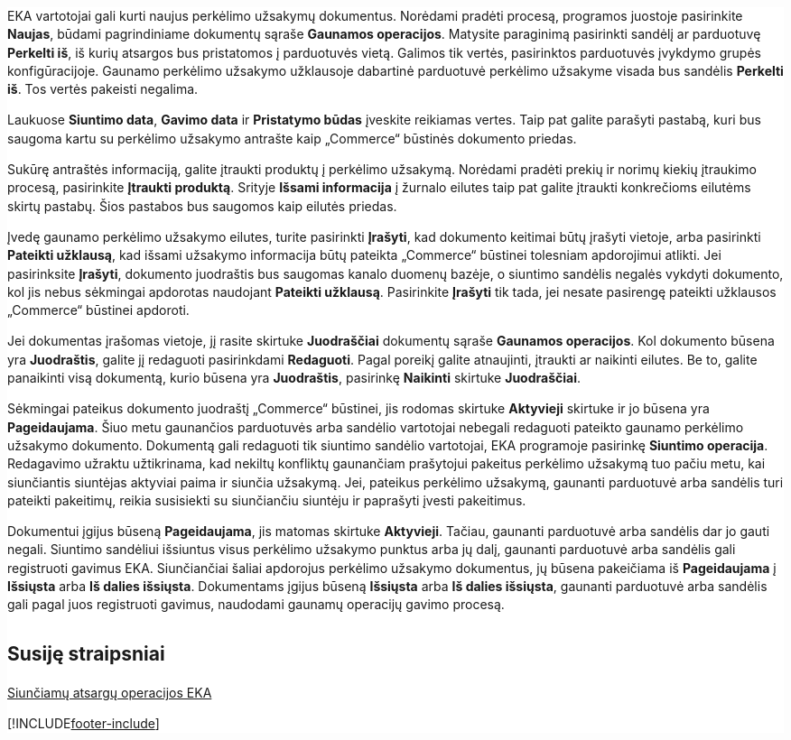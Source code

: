 EKA vartotojai gali kurti naujus perkėlimo užsakymų dokumentus. Norėdami pradėti procesą, programos juostoje pasirinkite **Naujas**, būdami pagrindiniame dokumentų sąraše **Gaunamos operacijos**. Matysite paraginimą pasirinkti sandėlį ar parduotuvę **Perkelti iš**, iš kurių atsargos bus pristatomos į parduotuvės vietą. Galimos tik vertės, pasirinktos parduotuvės įvykdymo grupės konfigūracijoje. Gaunamo perkėlimo užsakymo užklausoje dabartinė parduotuvė perkėlimo užsakyme visada bus sandėlis **Perkelti iš**. Tos vertės pakeisti negalima.

Laukuose **Siuntimo data**, **Gavimo data** ir **Pristatymo būdas** įveskite reikiamas vertes. Taip pat galite parašyti pastabą, kuri bus saugoma kartu su perkėlimo užsakymo antrašte kaip „Commerce“ būstinės dokumento priedas.

Sukūrę antraštės informaciją, galite įtraukti produktų į perkėlimo užsakymą. Norėdami pradėti prekių ir norimų kiekių įtraukimo procesą, pasirinkite **Įtraukti produktą**. Srityje **Išsami informacija** į žurnalo eilutes taip pat galite įtraukti konkrečioms eilutėms skirtų pastabų. Šios pastabos bus saugomos kaip eilutės priedas.

Įvedę gaunamo perkėlimo užsakymo eilutes, turite pasirinkti **Įrašyti**, kad dokumento keitimai būtų įrašyti vietoje, arba pasirinkti **Pateikti užklausą**, kad išsami užsakymo informacija būtų pateikta „Commerce“ būstinei tolesniam apdorojimui atlikti. Jei pasirinksite **Įrašyti**, dokumento juodraštis bus saugomas kanalo duomenų bazėje, o siuntimo sandėlis negalės vykdyti dokumento, kol jis nebus sėkmingai apdorotas naudojant **Pateikti užklausą**. Pasirinkite **Įrašyti** tik tada, jei nesate pasirengę pateikti užklausos „Commerce“ būstinei apdoroti.

Jei dokumentas įrašomas vietoje, jį rasite skirtuke **Juodraščiai** dokumentų sąraše **Gaunamos operacijos**. Kol dokumento būsena yra **Juodraštis**, galite jį redaguoti pasirinkdami **Redaguoti**. Pagal poreikį galite atnaujinti, įtraukti ar naikinti eilutes. Be to, galite panaikinti visą dokumentą, kurio būsena yra **Juodraštis**, pasirinkę **Naikinti** skirtuke **Juodraščiai**.

Sėkmingai pateikus dokumento juodraštį „Commerce“ būstinei, jis rodomas skirtuke **Aktyvieji** skirtuke ir jo būsena yra **Pageidaujama**. Šiuo metu gaunančios parduotuvės arba sandėlio vartotojai nebegali redaguoti pateikto gaunamo perkėlimo užsakymo dokumento. Dokumentą gali redaguoti tik siuntimo sandėlio vartotojai, EKA programoje pasirinkę **Siuntimo operacija**. Redagavimo užraktu užtikrinama, kad nekiltų konfliktų gaunančiam prašytojui pakeitus perkėlimo užsakymą tuo pačiu metu, kai siunčiantis siuntėjas aktyviai paima ir siunčia užsakymą. Jei, pateikus perkėlimo užsakymą, gaunanti parduotuvė arba sandėlis turi pateikti pakeitimų, reikia susisiekti su siunčiančiu siuntėju ir paprašyti įvesti pakeitimus.

Dokumentui įgijus būseną **Pageidaujama**, jis matomas skirtuke **Aktyvieji**. Tačiau, gaunanti parduotuvė arba sandėlis dar jo gauti negali. Siuntimo sandėliui išsiuntus visus perkėlimo užsakymo punktus arba jų dalį, gaunanti parduotuvė arba sandėlis gali registruoti gavimus EKA. Siunčiančiai šaliai apdorojus perkėlimo užsakymo dokumentus, jų būsena pakeičiama iš **Pageidaujama** į **Išsiųsta** arba **Iš dalies išsiųsta**. Dokumentams įgijus būseną **Išsiųsta** arba **Iš dalies išsiųsta**, gaunanti parduotuvė arba sandėlis gali pagal juos registruoti gavimus, naudodami gaunamų operacijų gavimo procesą.

## <a name="related-articles"></a>Susiję straipsniai

[Siunčiamų atsargų operacijos EKA](pos-outbound-inventory-operation.md)


[!INCLUDE[footer-include](../includes/footer-banner.md)]